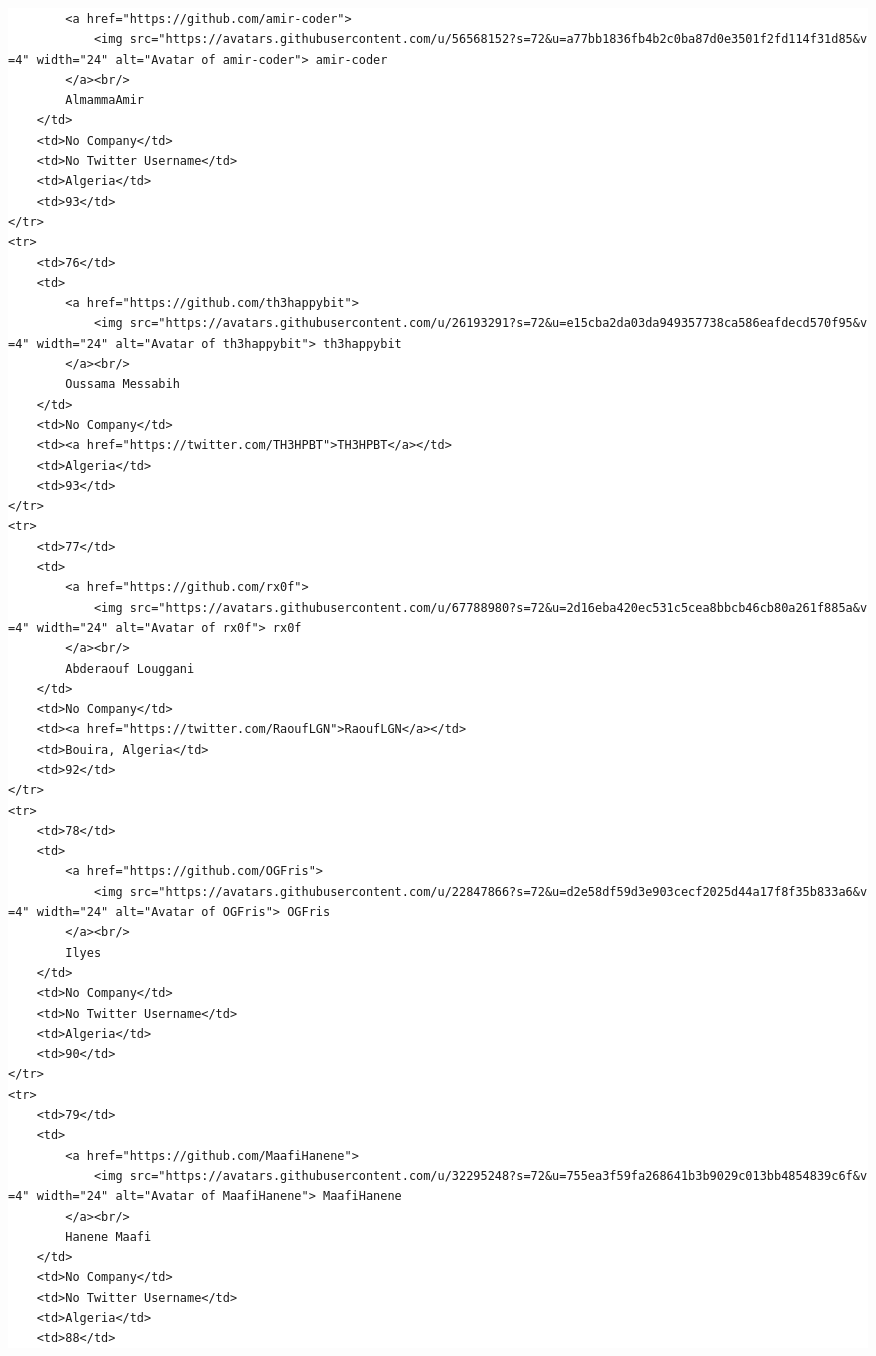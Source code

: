 			<a href="https://github.com/amir-coder">
				<img src="https://avatars.githubusercontent.com/u/56568152?s=72&u=a77bb1836fb4b2c0ba87d0e3501f2fd114f31d85&v=4" width="24" alt="Avatar of amir-coder"> amir-coder
			</a><br/>
			AlmammaAmir
		</td>
		<td>No Company</td>
		<td>No Twitter Username</td>
		<td>Algeria</td>
		<td>93</td>
	</tr>
	<tr>
		<td>76</td>
		<td>
			<a href="https://github.com/th3happybit">
				<img src="https://avatars.githubusercontent.com/u/26193291?s=72&u=e15cba2da03da949357738ca586eafdecd570f95&v=4" width="24" alt="Avatar of th3happybit"> th3happybit
			</a><br/>
			Oussama Messabih
		</td>
		<td>No Company</td>
		<td><a href="https://twitter.com/TH3HPBT">TH3HPBT</a></td>
		<td>Algeria</td>
		<td>93</td>
	</tr>
	<tr>
		<td>77</td>
		<td>
			<a href="https://github.com/rx0f">
				<img src="https://avatars.githubusercontent.com/u/67788980?s=72&u=2d16eba420ec531c5cea8bbcb46cb80a261f885a&v=4" width="24" alt="Avatar of rx0f"> rx0f
			</a><br/>
			Abderaouf Louggani
		</td>
		<td>No Company</td>
		<td><a href="https://twitter.com/RaoufLGN">RaoufLGN</a></td>
		<td>Bouira, Algeria</td>
		<td>92</td>
	</tr>
	<tr>
		<td>78</td>
		<td>
			<a href="https://github.com/OGFris">
				<img src="https://avatars.githubusercontent.com/u/22847866?s=72&u=d2e58df59d3e903cecf2025d44a17f8f35b833a6&v=4" width="24" alt="Avatar of OGFris"> OGFris
			</a><br/>
			Ilyes
		</td>
		<td>No Company</td>
		<td>No Twitter Username</td>
		<td>Algeria</td>
		<td>90</td>
	</tr>
	<tr>
		<td>79</td>
		<td>
			<a href="https://github.com/MaafiHanene">
				<img src="https://avatars.githubusercontent.com/u/32295248?s=72&u=755ea3f59fa268641b3b9029c013bb4854839c6f&v=4" width="24" alt="Avatar of MaafiHanene"> MaafiHanene
			</a><br/>
			Hanene Maafi
		</td>
		<td>No Company</td>
		<td>No Twitter Username</td>
		<td>Algeria</td>
		<td>88</td>